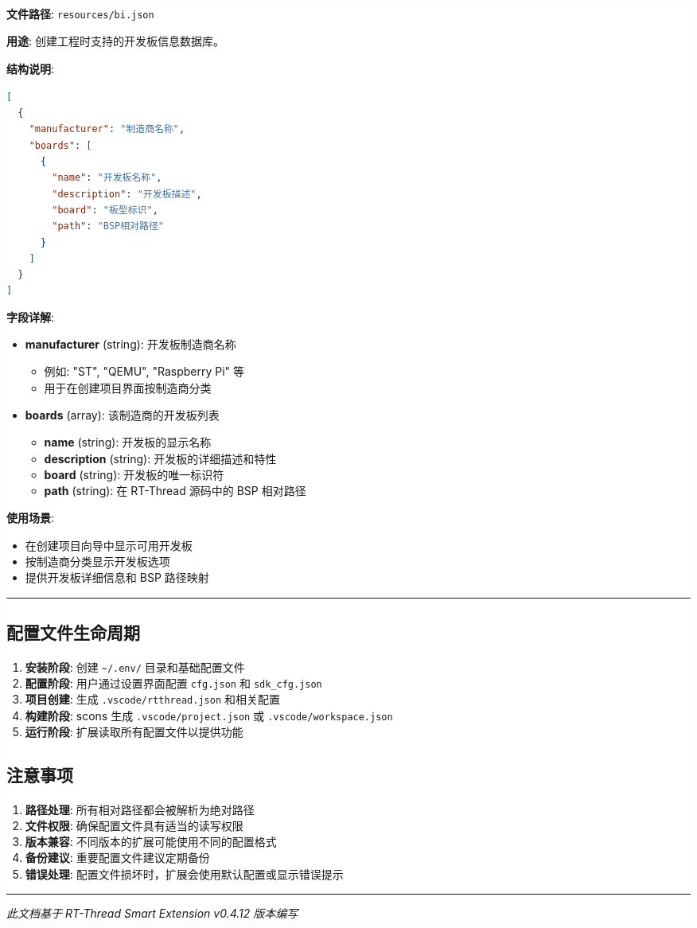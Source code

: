 **文件路径**: `resources/bi.json`

**用途**: 创建工程时支持的开发板信息数据库。

**结构说明**:

```json
[
  {
    "manufacturer": "制造商名称",
    "boards": [
      {
        "name": "开发板名称",
        "description": "开发板描述",
        "board": "板型标识",
        "path": "BSP相对路径"
      }
    ]
  }
]
```

**字段详解**:

- **manufacturer** (string): 开发板制造商名称
  - 例如: "ST", "QEMU", "Raspberry Pi" 等
  - 用于在创建项目界面按制造商分类

- **boards** (array): 该制造商的开发板列表
  - **name** (string): 开发板的显示名称
  - **description** (string): 开发板的详细描述和特性
  - **board** (string): 开发板的唯一标识符
  - **path** (string): 在 RT-Thread 源码中的 BSP 相对路径

**使用场景**:
- 在创建项目向导中显示可用开发板
- 按制造商分类显示开发板选项
- 提供开发板详细信息和 BSP 路径映射

---

## 配置文件生命周期

1. **安装阶段**: 创建 `~/.env/` 目录和基础配置文件
2. **配置阶段**: 用户通过设置界面配置 `cfg.json` 和 `sdk_cfg.json`
3. **项目创建**: 生成 `.vscode/rtthread.json` 和相关配置
4. **构建阶段**: scons 生成 `.vscode/project.json` 或 `.vscode/workspace.json`
5. **运行阶段**: 扩展读取所有配置文件以提供功能

## 注意事项

1. **路径处理**: 所有相对路径都会被解析为绝对路径
2. **文件权限**: 确保配置文件具有适当的读写权限
3. **版本兼容**: 不同版本的扩展可能使用不同的配置格式
4. **备份建议**: 重要配置文件建议定期备份
5. **错误处理**: 配置文件损坏时，扩展会使用默认配置或显示错误提示

---

*此文档基于 RT-Thread Smart Extension v0.4.12 版本编写*
